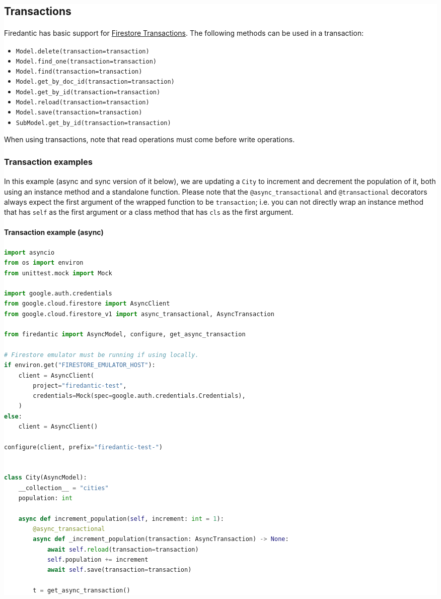 ```python
```

## Transactions

Firedantic has basic support for
[Firestore Transactions](https://firebase.google.com/docs/firestore/manage-data/transactions).
The following methods can be used in a transaction:

- `Model.delete(transaction=transaction)`
- `Model.find_one(transaction=transaction)`
- `Model.find(transaction=transaction)`
- `Model.get_by_doc_id(transaction=transaction)`
- `Model.get_by_id(transaction=transaction)`
- `Model.reload(transaction=transaction)`
- `Model.save(transaction=transaction)`
- `SubModel.get_by_id(transaction=transaction)`

When using transactions, note that read operations must come before write operations.

### Transaction examples

In this example (async and sync version of it below), we are updating a `City` to
increment and decrement the population of it, both using an instance method and a
standalone function. Please note that the `@async_transactional` and `@transactional`
decorators always expect the first argument of the wrapped function to be `transaction`;
i.e. you can not directly wrap an instance method that has `self` as the first argument
or a class method that has `cls` as the first argument.

#### Transaction example (async)

```python
import asyncio
from os import environ
from unittest.mock import Mock

import google.auth.credentials
from google.cloud.firestore import AsyncClient
from google.cloud.firestore_v1 import async_transactional, AsyncTransaction

from firedantic import AsyncModel, configure, get_async_transaction

# Firestore emulator must be running if using locally.
if environ.get("FIRESTORE_EMULATOR_HOST"):
    client = AsyncClient(
        project="firedantic-test",
        credentials=Mock(spec=google.auth.credentials.Credentials),
    )
else:
    client = AsyncClient()

configure(client, prefix="firedantic-test-")


class City(AsyncModel):
    __collection__ = "cities"
    population: int

    async def increment_population(self, increment: int = 1):
        @async_transactional
        async def _increment_population(transaction: AsyncTransaction) -> None:
            await self.reload(transaction=transaction)
            self.population += increment
            await self.save(transaction=transaction)

        t = get_async_transaction()
```